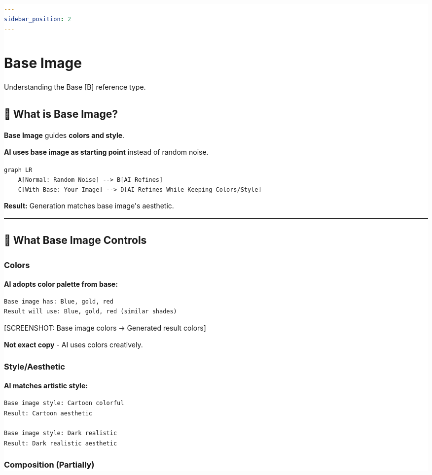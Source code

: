 ```yaml
---
sidebar_position: 2
---
```


# Base Image

Understanding the Base [B] reference type.

## 🎨 What is Base Image?

**Base Image** guides **colors and style**.

**AI uses base image as starting point** instead of random noise.

```mermaid
graph LR
    A[Normal: Random Noise] --> B[AI Refines]
    C[With Base: Your Image] --> D[AI Refines While Keeping Colors/Style]
```

**Result:** Generation matches base image's aesthetic.

---

## 🎯 What Base Image Controls

### Colors

**AI adopts color palette from base:**

```
Base image has: Blue, gold, red
Result will use: Blue, gold, red (similar shades)
```

[SCREENSHOT: Base image colors → Generated result colors]

**Not exact copy** - AI uses colors creatively.

### Style/Aesthetic

**AI matches artistic style:**

```
Base image style: Cartoon colorful
Result: Cartoon aesthetic

Base image style: Dark realistic
Result: Dark realistic aesthetic
```

### Composition (Partially)
